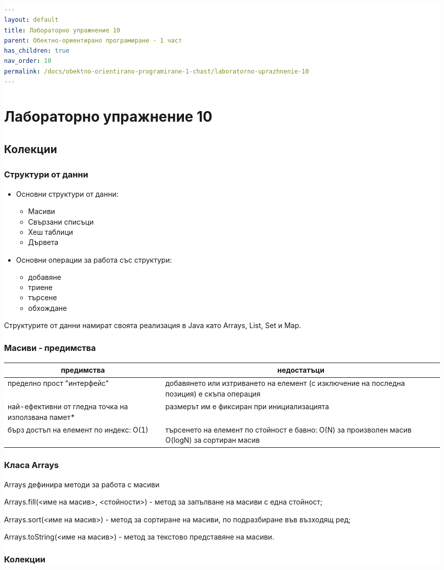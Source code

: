 ```yaml
---
layout: default
title: Лабораторно упражнение 10
parent: Обектно-ориентирано програмиране - 1 част
has_children: true
nav_order: 10
permalink: /docs/obektno-orientirano-programirane-1-chast/laboratorno-uprazhnenie-10
---
```

# Лабораторно упражнение 10

## Колекции

### Структури от данни

* Основни структури от данни:
  * Масиви
  * Свързани списъци
  * Хеш таблици
  * Дървета

* Основни операции за работа със структури:
  * добавяне
  * триене
  * търсене
  * обхождане

Структурите от данни намират своята реализация в Java като Arrays, List, Set и Map.


### Масиви - предимства

| предимства                                          | недостатъци                                                                                  |
| --------------------------------------------------- | -------------------------------------------------------------------------------------------- |
| пределно прост "интерфейс"                          | добавянето или изтриването на елемент (с изключение на последна позиция) е скъпа операция    |
| най-ефективни от гледна точка на използвана памет\* | размерът им е фиксиран при инициализацията                                                   |
| бърз достъп на елемент по индекс: O(1)              | търсенето на елемент по стойност е бавно: О(N) за произволен масив O(logN) за сортиран масив |

### Класа Arrays

Arrays дефинира методи за работа с масиви

Arrays.fill(<име на масив>, <стойности>) - метод за запълване на масиви с една стойност; 

Arrays.sort(<име на масив>) - метод за сортиране на масиви, по подразбиране във възходящ ред; 

Arrays.toString(<име на масив>) - метод за текстово представяне на масиви.

### Колекции

